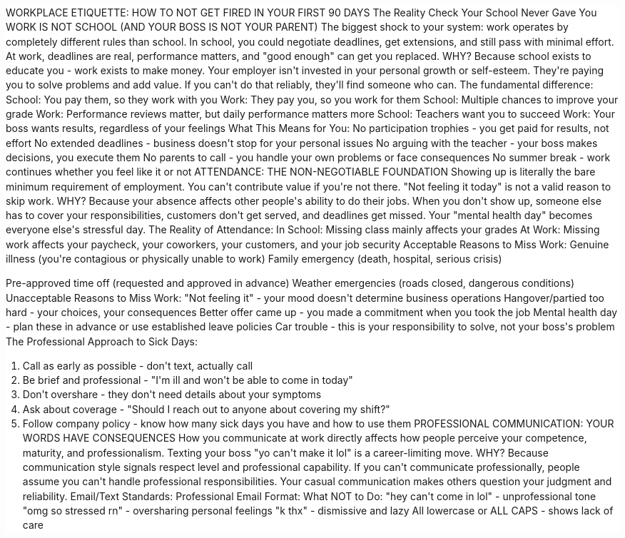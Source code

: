 WORKPLACE ETIQUETTE: HOW TO NOT GET FIRED IN YOUR
FIRST 90 DAYS
The Reality Check Your School Never Gave You
WORK IS NOT SCHOOL (AND YOUR BOSS IS NOT YOUR PARENT)
The biggest shock to your system: work operates by completely different rules than school. In
school, you could negotiate deadlines, get extensions, and still pass with minimal effort. At work,
deadlines are real, performance matters, and "good enough" can get you replaced.
WHY? Because school exists to educate you - work exists to make money. Your employer isn't
invested in your personal growth or self-esteem. They're paying you to solve problems and add
value. If you can't do that reliably, they'll find someone who can.
The fundamental difference:
School: You pay them, so they work with you
Work: They pay you, so you work for them
School: Multiple chances to improve your grade
Work: Performance reviews matter, but daily performance matters more
School: Teachers want you to succeed
Work: Your boss wants results, regardless of your feelings
What This Means for You:
No participation trophies - you get paid for results, not effort
No extended deadlines - business doesn't stop for your personal issues
No arguing with the teacher - your boss makes decisions, you execute them
No parents to call - you handle your own problems or face consequences
No summer break - work continues whether you feel like it or not
ATTENDANCE: THE NON-NEGOTIABLE FOUNDATION
Showing up is literally the bare minimum requirement of employment. You can't contribute value if
you're not there. "Not feeling it today" is not a valid reason to skip work.
WHY? Because your absence affects other people's ability to do their jobs. When you don't show
up, someone else has to cover your responsibilities, customers don't get served, and deadlines
get missed. Your "mental health day" becomes everyone else's stressful day.
The Reality of Attendance:
In School: Missing class mainly affects your grades At Work: Missing work affects your paycheck,
your coworkers, your customers, and your job security
Acceptable Reasons to Miss Work:
Genuine illness (you're contagious or physically unable to work)
Family emergency (death, hospital, serious crisis)

Pre-approved time off (requested and approved in advance)
Weather emergencies (roads closed, dangerous conditions)
Unacceptable Reasons to Miss Work:
"Not feeling it" - your mood doesn't determine business operations
Hangover/partied too hard - your choices, your consequences
Better offer came up - you made a commitment when you took the job
Mental health day - plan these in advance or use established leave policies
Car trouble - this is your responsibility to solve, not your boss's problem
The Professional Approach to Sick Days:
1. Call as early as possible - don't text, actually call
2. Be brief and professional - "I'm ill and won't be able to come in today"
3. Don't overshare - they don't need details about your symptoms
4. Ask about coverage - "Should I reach out to anyone about covering my shift?"
5. Follow company policy - know how many sick days you have and how to use them
PROFESSIONAL COMMUNICATION: YOUR WORDS HAVE
CONSEQUENCES
How you communicate at work directly affects how people perceive your competence, maturity,
and professionalism. Texting your boss "yo can't make it lol" is a career-limiting move.
WHY? Because communication style signals respect level and professional capability. If you can't
communicate professionally, people assume you can't handle professional responsibilities. Your
casual communication makes others question your judgment and reliability.
Email/Text Standards:
Professional Email Format:
What NOT to Do:
"hey can't come in lol" - unprofessional tone
"omg so stressed rn" - oversharing personal feelings
"k thx" - dismissive and lazy
All lowercase or ALL CAPS - shows lack of care